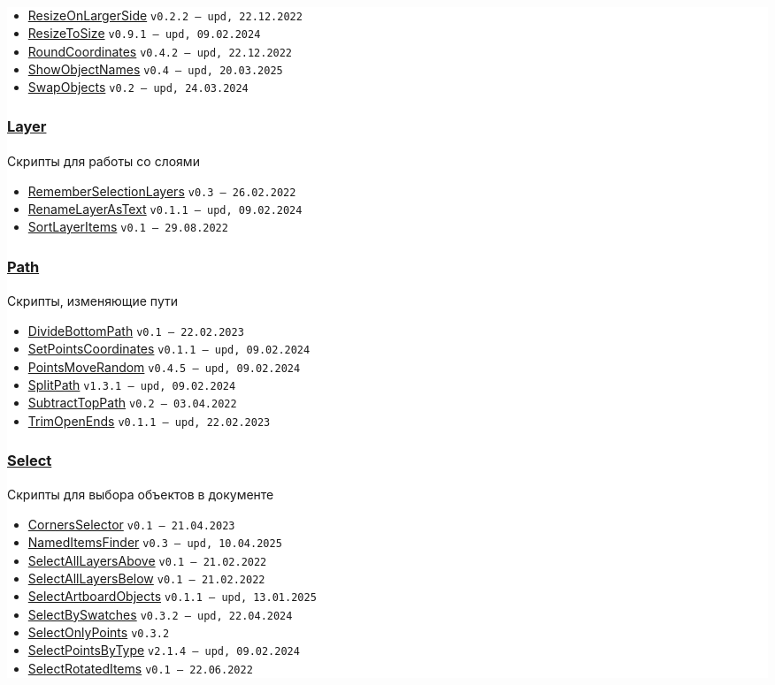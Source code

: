 * [ResizeOnLargerSide](https://github.com/creold/illustrator-scripts/blob/master/md/Item.ru.md#resizeonlargerside) `v0.2.2 — upd, 22.12.2022`
* [ResizeToSize](https://github.com/creold/illustrator-scripts/blob/master/md/Item.ru.md#resizetosize) `v0.9.1 — upd, 09.02.2024`
* [RoundCoordinates](https://github.com/creold/illustrator-scripts/blob/master/md/Item.ru.md#roundcoordinates) `v0.4.2 — upd, 22.12.2022`
* [ShowObjectNames](https://github.com/creold/illustrator-scripts/blob/master/md/Item.ru.md#showobjectnames) `v0.4 — upd, 20.03.2025`
* [SwapObjects](https://github.com/creold/illustrator-scripts/blob/master/md/Item.ru.md#swapobjects) `v0.2 — upd, 24.03.2024`

### [Layer](md/Layer.ru.md)  
Скрипты для работы со слоями

* [RememberSelectionLayers](https://github.com/creold/illustrator-scripts/blob/master/md/Layer.ru.md#rememberselectionlayers) `v0.3 — 26.02.2022`
* [RenameLayerAsText](https://github.com/creold/illustrator-scripts/blob/master/md/Layer.ru.md#renamelayerastext) `v0.1.1 — upd, 09.02.2024`
* [SortLayerItems](https://github.com/creold/illustrator-scripts/blob/master/md/Layer.ru.md#sortlayeritems) `v0.1 — 29.08.2022`

### [Path](md/Path.ru.md)  
Скрипты, изменяющие пути

* [DivideBottomPath](https://github.com/creold/illustrator-scripts/blob/master/md/Path.ru.md#dividebottompath) `v0.1 — 22.02.2023`
* [SetPointsCoordinates](https://github.com/creold/illustrator-scripts/blob/master/md/Path.ru.md#setpointscoordinates) `v0.1.1 — upd, 09.02.2024`
* [PointsMoveRandom](https://github.com/creold/illustrator-scripts/blob/master/md/Path.ru.md#points-move-random) `v0.4.5 — upd, 09.02.2024`
* [SplitPath](https://github.com/creold/illustrator-scripts/blob/master/md/Path.ru.md#splitpath) `v1.3.1 — upd, 09.02.2024`
* [SubtractTopPath](https://github.com/creold/illustrator-scripts/blob/master/md/Path.ru.md#subtracttoppath) `v0.2 — 03.04.2022`
* [TrimOpenEnds](https://github.com/creold/illustrator-scripts/blob/master/md/Path.ru.md#trimopenends) `v0.1.1 — upd, 22.02.2023`

### [Select](md/Select.ru.md)  
Скрипты для выбора объектов в документе

* [CornersSelector](https://github.com/creold/illustrator-scripts/blob/master/md/Select.ru.md#cornersselector) `v0.1 — 21.04.2023`
* [NamedItemsFinder](https://github.com/creold/illustrator-scripts/blob/master/md/Select.ru.md#named-items-finder) `v0.3 — upd, 10.04.2025`
* [SelectAllLayersAbove](https://github.com/creold/illustrator-scripts/blob/master/md/Select.ru.md#selectalllayersabove) `v0.1 — 21.02.2022`
* [SelectAllLayersBelow](https://github.com/creold/illustrator-scripts/blob/master/md/Select.ru.md#selectalllayersabove) `v0.1 — 21.02.2022`
* [SelectArtboardObjects](https://github.com/creold/illustrator-scripts/blob/master/md/Select.ru.md#selectartboardobjects) `v0.1.1 — upd, 13.01.2025`
* [SelectBySwatches](https://github.com/creold/illustrator-scripts/blob/master/md/Select.ru.md#selectbyswatches) `v0.3.2 — upd, 22.04.2024`
* [SelectOnlyPoints](https://github.com/creold/illustrator-scripts/blob/master/md/Select.ru.md#selectonlypoints) `v0.3.2`
* [SelectPointsByType](https://github.com/creold/illustrator-scripts/blob/master/md/Select.ru.md#selectpointsbytype) `v2.1.4 — upd, 09.02.2024`
* [SelectRotatedItems](https://github.com/creold/illustrator-scripts/blob/master/md/Select.ru.md#selectrotateditems) `v0.1 — 22.06.2022`
